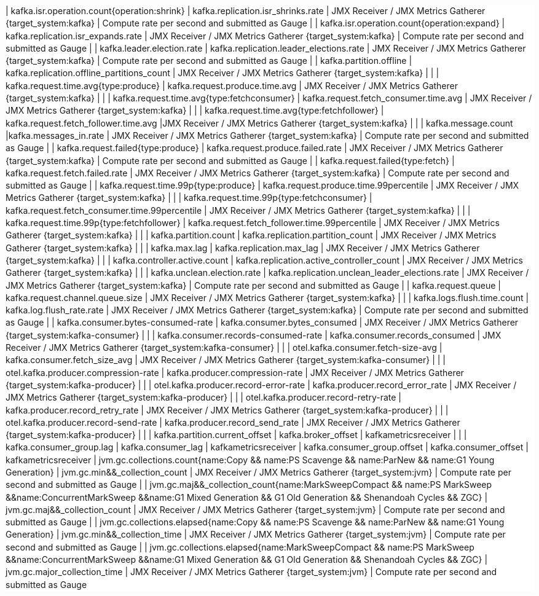 | kafka.isr.operation.count{operation:shrink} | kafka.replication.isr_shrinks.rate | JMX Receiver / JMX Metrics Gatherer {target_system:kafka} | Compute rate per second and submitted as Gauge |
| kafka.isr.operation.count{operation:expand} | kafka.replication.isr_expands.rate | JMX Receiver / JMX Metrics Gatherer {target_system:kafka} | Compute rate per second and submitted as Gauge |
| kafka.leader.election.rate | kafka.replication.leader_elections.rate | JMX Receiver / JMX Metrics Gatherer {target_system:kafka} | Compute rate per second and submitted as Gauge |
| kafka.partition.offline | kafka.replication.offline_partitions_count | JMX Receiver / JMX Metrics Gatherer {target_system:kafka} | |
| kafka.request.time.avg{type:produce} | kafka.request.produce.time.avg | JMX Receiver / JMX Metrics Gatherer {target_system:kafka} | |
| kafka.request.time.avg{type:fetchconsumer} | kafka.request.fetch_consumer.time.avg | JMX Receiver / JMX Metrics Gatherer {target_system:kafka} | |
| kafka.request.time.avg{type:fetchfollower} | kafka.request.fetch_follower.time.avg |JMX Receiver / JMX Metrics Gatherer {target_system:kafka} | |
| kafka.message.count |kafka.messages_in.rate | JMX Receiver / JMX Metrics Gatherer {target_system:kafka} | Compute rate per second and submitted as Gauge |
| kafka.request.failed{type:produce} | kafka.request.produce.failed.rate | JMX Receiver / JMX Metrics Gatherer {target_system:kafka} | Compute rate per second and submitted as Gauge |
| kafka.request.failed{type:fetch} | kafka.request.fetch.failed.rate | JMX Receiver / JMX Metrics Gatherer {target_system:kafka} | Compute rate per second and submitted as Gauge |
| kafka.request.time.99p{type:produce} | kafka.request.produce.time.99percentile | JMX Receiver / JMX Metrics Gatherer {target_system:kafka} | |
| kafka.request.time.99p{type:fetchconsumer} | kafka.request.fetch_consumer.time.99percentile | JMX Receiver / JMX Metrics Gatherer {target_system:kafka} | |
| kafka.request.time.99p{type:fetchfollower} | kafka.request.fetch_follower.time.99percentile | JMX Receiver / JMX Metrics Gatherer {target_system:kafka} | |
| kafka.partition.count | kafka.replication.partition_count | JMX Receiver / JMX Metrics Gatherer {target_system:kafka} | |
| kafka.max.lag | kafka.replication.max_lag | JMX Receiver / JMX Metrics Gatherer {target_system:kafka} | |
| kafka.controller.active.count | kafka.replication.active_controller_count | JMX Receiver / JMX Metrics Gatherer {target_system:kafka} | |
| kafka.unclean.election.rate | kafka.replication.unclean_leader_elections.rate | JMX Receiver / JMX Metrics Gatherer {target_system:kafka} | Compute rate per second and submitted as Gauge |
| kafka.request.queue | kafka.request.channel.queue.size | JMX Receiver / JMX Metrics Gatherer {target_system:kafka} | |
| kafka.logs.flush.time.count | kafka.log.flush_rate.rate | JMX Receiver / JMX Metrics Gatherer {target_system:kafka} | Compute rate per second and submitted as Gauge |
| kafka.consumer.bytes-consumed-rate | kafka.consumer.bytes_consumed | JMX Receiver / JMX Metrics Gatherer {target_system:kafka-consumer} | |
| kafka.consumer.records-consumed-rate | kafka.consumer.records_consumed | JMX Receiver / JMX Metrics Gatherer {target_system:kafka-consumer} | |
| otel.kafka.consumer.fetch-size-avg | kafka.consumer.fetch_size_avg | JMX Receiver / JMX Metrics Gatherer {target_system:kafka-consumer} | |
| otel.kafka.producer.compression-rate | kafka.producer.compression-rate | JMX Receiver / JMX Metrics Gatherer {target_system:kafka-producer} | |
| otel.kafka.producer.record-error-rate | kafka.producer.record_error_rate | JMX Receiver / JMX Metrics Gatherer {target_system:kafka-producer} | |
| otel.kafka.producer.record-retry-rate | kafka.producer.record_retry_rate | JMX Receiver / JMX Metrics Gatherer {target_system:kafka-producer} | |
| otel.kafka.producer.record-send-rate | kafka.producer.record_send_rate | JMX Receiver / JMX Metrics Gatherer {target_system:kafka-producer} | |
| kafka.partition.current_offset | kafka.broker_offset | kafkametricsreceiver | |
| kafka.consumer_group.lag | kafka.consumer_lag | kafkametricsreceiver
| kafka.consumer_group.offset | kafka.consumer_offset | kafkametricsreceiver
| jvm.gc.collections.count{name:Copy && name:PS Scavenge && name:ParNew && name:G1 Young Generation} | jvm.gc.min&&_collection_count | JMX Receiver / JMX Metrics Gatherer {target_system:jvm} | Compute rate per second and submitted as Gauge |
| jvm.gc.maj&&_collection_count{name:MarkSweepCompact && name:PS MarkSweep &&name:ConcurrentMarkSweep &&name:G1 Mixed Generation && G1 Old Generation && Shenandoah Cycles && ZGC} | jvm.gc.maj&&_collection_count | JMX Receiver / JMX Metrics Gatherer {target_system:jvm} | Compute rate per second and submitted as Gauge |
| jvm.gc.collections.elapsed{name:Copy && name:PS Scavenge && name:ParNew && name:G1 Young Generation} | jvm.gc.min&&_collection_time | JMX Receiver / JMX Metrics Gatherer {target_system:jvm} | Compute rate per second and submitted as Gauge |
| jvm.gc.collections.elapsed{name:MarkSweepCompact && name:PS MarkSweep &&name:ConcurrentMarkSweep &&name:G1 Mixed Generation && G1 Old Generation && Shenandoah Cycles && ZGC} | jvm.gc.major_collection_time | JMX Receiver / JMX Metrics Gatherer {target_system:jvm} | Compute rate per second and submitted as Gauge
